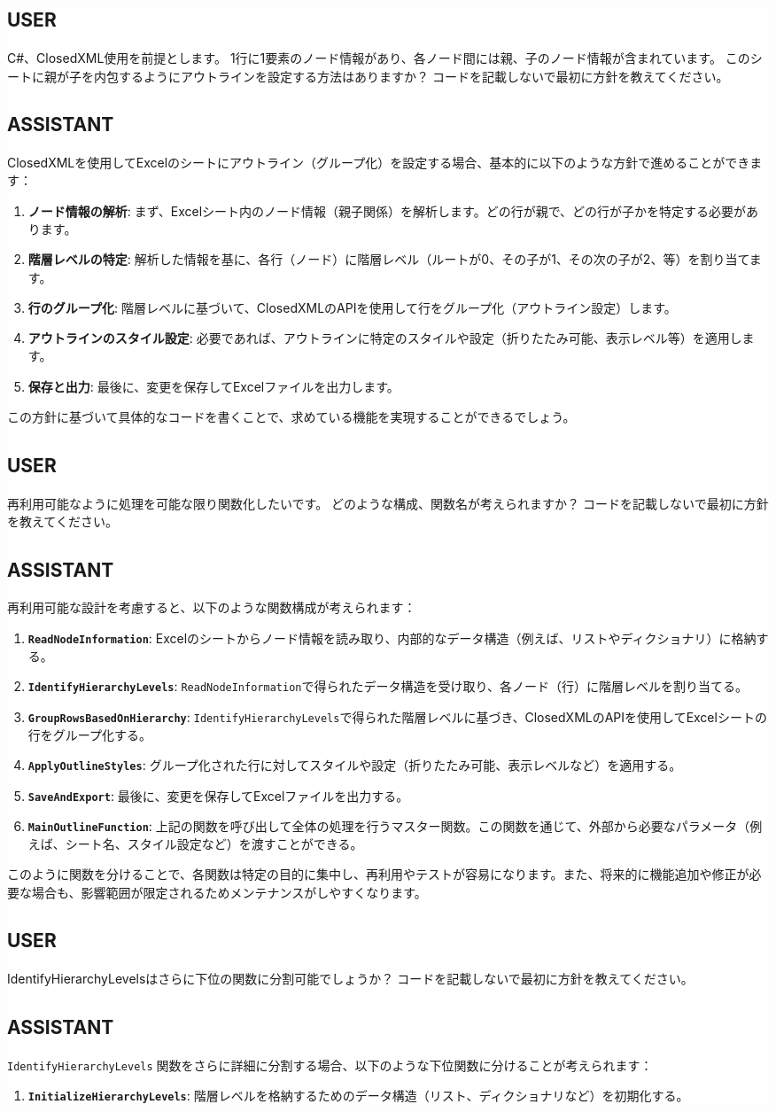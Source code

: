 ## USER
C#、ClosedXML使用を前提とします。
1行に1要素のノード情報があり、各ノード間には親、子のノード情報が含まれています。
このシートに親が子を内包するようにアウトラインを設定する方法はありますか？
コードを記載しないで最初に方針を教えてください。

## ASSISTANT
ClosedXMLを使用してExcelのシートにアウトライン（グループ化）を設定する場合、基本的に以下のような方針で進めることができます：

1. **ノード情報の解析**: まず、Excelシート内のノード情報（親子関係）を解析します。どの行が親で、どの行が子かを特定する必要があります。

2. **階層レベルの特定**: 解析した情報を基に、各行（ノード）に階層レベル（ルートが0、その子が1、その次の子が2、等）を割り当てます。

3. **行のグループ化**: 階層レベルに基づいて、ClosedXMLのAPIを使用して行をグループ化（アウトライン設定）します。

4. **アウトラインのスタイル設定**: 必要であれば、アウトラインに特定のスタイルや設定（折りたたみ可能、表示レベル等）を適用します。

5. **保存と出力**: 最後に、変更を保存してExcelファイルを出力します。

この方針に基づいて具体的なコードを書くことで、求めている機能を実現することができるでしょう。

## USER
再利用可能なように処理を可能な限り関数化したいです。
どのような構成、関数名が考えられますか？
コードを記載しないで最初に方針を教えてください。

## ASSISTANT
再利用可能な設計を考慮すると、以下のような関数構成が考えられます：

1. **`ReadNodeInformation`**: Excelのシートからノード情報を読み取り、内部的なデータ構造（例えば、リストやディクショナリ）に格納する。

2. **`IdentifyHierarchyLevels`**: `ReadNodeInformation`で得られたデータ構造を受け取り、各ノード（行）に階層レベルを割り当てる。

3. **`GroupRowsBasedOnHierarchy`**: `IdentifyHierarchyLevels`で得られた階層レベルに基づき、ClosedXMLのAPIを使用してExcelシートの行をグループ化する。

4. **`ApplyOutlineStyles`**: グループ化された行に対してスタイルや設定（折りたたみ可能、表示レベルなど）を適用する。

5. **`SaveAndExport`**: 最後に、変更を保存してExcelファイルを出力する。

6. **`MainOutlineFunction`**: 上記の関数を呼び出して全体の処理を行うマスター関数。この関数を通じて、外部から必要なパラメータ（例えば、シート名、スタイル設定など）を渡すことができる。

このように関数を分けることで、各関数は特定の目的に集中し、再利用やテストが容易になります。また、将来的に機能追加や修正が必要な場合も、影響範囲が限定されるためメンテナンスがしやすくなります。

## USER
IdentifyHierarchyLevelsはさらに下位の関数に分割可能でしょうか？
コードを記載しないで最初に方針を教えてください。

## ASSISTANT
`IdentifyHierarchyLevels` 関数をさらに詳細に分割する場合、以下のような下位関数に分けることが考えられます：

1. **`InitializeHierarchyLevels`**: 階層レベルを格納するためのデータ構造（リスト、ディクショナリなど）を初期化する。
